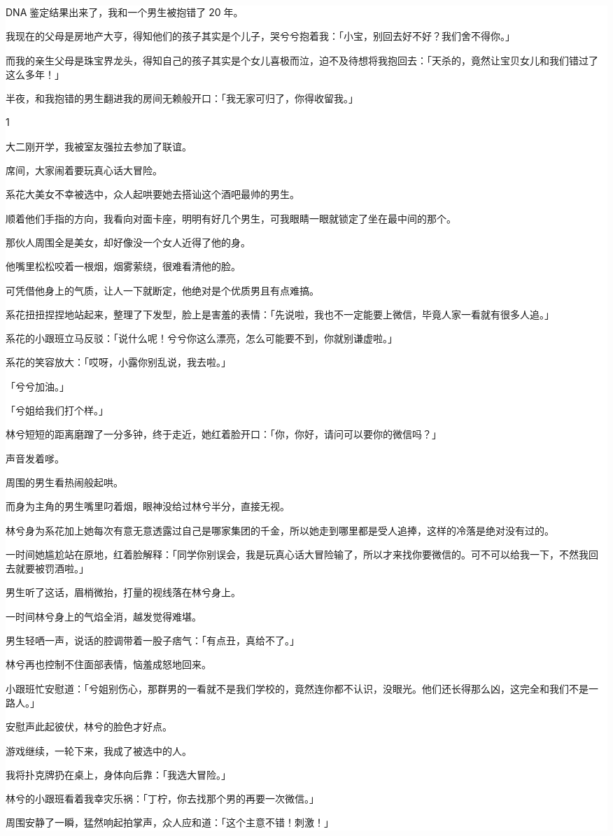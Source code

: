 DNA 鉴定结果出来了，我和一个男生被抱错了 20 年。

我现在的父母是房地产大亨，得知他们的孩子其实是个儿子，哭兮兮抱着我：「小宝，别回去好不好？我们舍不得你。」

而我的亲生父母是珠宝界龙头，得知自己的孩子其实是个女儿喜极而泣，迫不及待想将我抱回去：「天杀的，竟然让宝贝女儿和我们错过了这么多年！」

半夜，和我抱错的男生翻进我的房间无赖般开口：「我无家可归了，你得收留我。」

1

大二刚开学，我被室友强拉去参加了联谊。

席间，大家闹着要玩真心话大冒险。

系花大美女不幸被选中，众人起哄要她去搭讪这个酒吧最帅的男生。

顺着他们手指的方向，我看向对面卡座，明明有好几个男生，可我眼睛一眼就锁定了坐在最中间的那个。

那伙人周围全是美女，却好像没一个女人近得了他的身。

他嘴里松松咬着一根烟，烟雾萦绕，很难看清他的脸。

可凭借他身上的气质，让人一下就断定，他绝对是个优质男且有点难搞。

系花扭扭捏捏地站起来，整理了下发型，脸上是害羞的表情：「先说啦，我也不一定能要上微信，毕竟人家一看就有很多人追。」

系花的小跟班立马反驳：「说什么呢！兮兮你这么漂亮，怎么可能要不到，你就别谦虚啦。」

系花的笑容放大：「哎呀，小露你别乱说，我去啦。」

「兮兮加油。」

「兮姐给我们打个样。」

林兮短短的距离磨蹭了一分多钟，终于走近，她红着脸开口：「你，你好，请问可以要你的微信吗？」

声音发着嗲。

周围的男生看热闹般起哄。

而身为主角的男生嘴里叼着烟，眼神没给过林兮半分，直接无视。

林兮身为系花加上她每次有意无意透露过自己是哪家集团的千金，所以她走到哪里都是受人追捧，这样的冷落是绝对没有过的。

一时间她尴尬站在原地，红着脸解释：「同学你别误会，我是玩真心话大冒险输了，所以才来找你要微信的。可不可以给我一下，不然我回去就要被罚酒啦。」

男生听了这话，眉梢微抬，打量的视线落在林兮身上。

一时间林兮身上的气焰全消，越发觉得难堪。

男生轻哂一声，说话的腔调带着一股子痞气：「有点丑，真给不了。」

林兮再也控制不住面部表情，恼羞成怒地回来。

小跟班忙安慰道：「兮姐别伤心，那群男的一看就不是我们学校的，竟然连你都不认识，没眼光。他们还长得那么凶，这完全和我们不是一路人。」

安慰声此起彼伏，林兮的脸色才好点。

游戏继续，一轮下来，我成了被选中的人。

我将扑克牌扔在桌上，身体向后靠：「我选大冒险。」

林兮的小跟班看着我幸灾乐祸：「丁柠，你去找那个男的再要一次微信。」

周围安静了一瞬，猛然响起拍掌声，众人应和道：「这个主意不错！刺激！」
